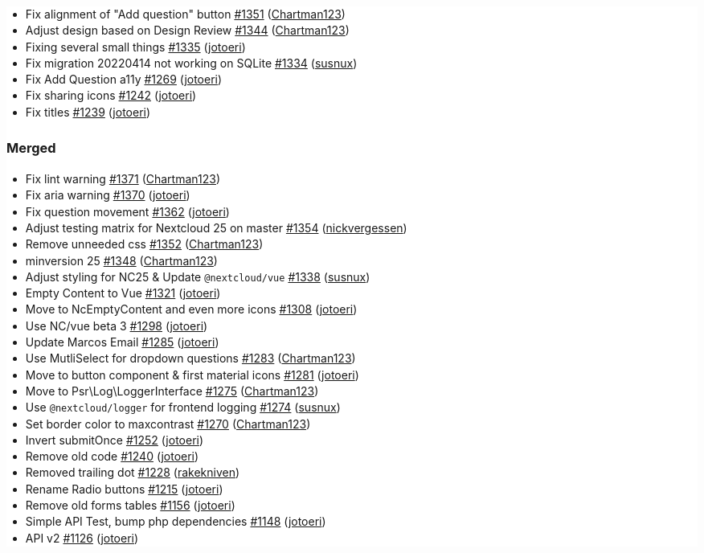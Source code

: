 - Fix alignment of "Add question" button [\#1351](https://github.com/nextcloud/forms/pull/1351) ([Chartman123](https://github.com/Chartman123))
- Adjust design based on Design Review [\#1344](https://github.com/nextcloud/forms/pull/1344) ([Chartman123](https://github.com/Chartman123))
- Fixing several small things [\#1335](https://github.com/nextcloud/forms/pull/1335) ([jotoeri](https://github.com/jotoeri))
- Fix migration 20220414 not working on SQLite [\#1334](https://github.com/nextcloud/forms/pull/1334) ([susnux](https://github.com/susnux))
- Fix Add Question a11y [\#1269](https://github.com/nextcloud/forms/pull/1269) ([jotoeri](https://github.com/jotoeri))
- Fix sharing icons [\#1242](https://github.com/nextcloud/forms/pull/1242) ([jotoeri](https://github.com/jotoeri))
- Fix titles [\#1239](https://github.com/nextcloud/forms/pull/1239) ([jotoeri](https://github.com/jotoeri))

### Merged

- Fix lint warning [\#1371](https://github.com/nextcloud/forms/pull/1371) ([Chartman123](https://github.com/Chartman123))
- Fix aria warning [\#1370](https://github.com/nextcloud/forms/pull/1370) ([jotoeri](https://github.com/jotoeri))
- Fix question movement [\#1362](https://github.com/nextcloud/forms/pull/1362) ([jotoeri](https://github.com/jotoeri))
- Adjust testing matrix for Nextcloud 25 on master [\#1354](https://github.com/nextcloud/forms/pull/1354) ([nickvergessen](https://github.com/nickvergessen))
- Remove unneeded css [\#1352](https://github.com/nextcloud/forms/pull/1352) ([Chartman123](https://github.com/Chartman123))
- minversion 25 [\#1348](https://github.com/nextcloud/forms/pull/1348) ([Chartman123](https://github.com/Chartman123))
- Adjust styling for NC25 & Update `@nextcloud/vue` [\#1338](https://github.com/nextcloud/forms/pull/1338) ([susnux](https://github.com/susnux))
- Empty Content to Vue [\#1321](https://github.com/nextcloud/forms/pull/1321) ([jotoeri](https://github.com/jotoeri))
- Move to NcEmptyContent and even more icons [\#1308](https://github.com/nextcloud/forms/pull/1308) ([jotoeri](https://github.com/jotoeri))
- Use NC/vue beta 3 [\#1298](https://github.com/nextcloud/forms/pull/1298) ([jotoeri](https://github.com/jotoeri))
- Update Marcos Email [\#1285](https://github.com/nextcloud/forms/pull/1285) ([jotoeri](https://github.com/jotoeri))
- Use MutliSelect for dropdown questions [\#1283](https://github.com/nextcloud/forms/pull/1283) ([Chartman123](https://github.com/Chartman123))
- Move to button component & first material icons [\#1281](https://github.com/nextcloud/forms/pull/1281) ([jotoeri](https://github.com/jotoeri))
- Move to Psr\Log\LoggerInterface [\#1275](https://github.com/nextcloud/forms/pull/1275) ([Chartman123](https://github.com/Chartman123))
- Use `@nextcloud/logger` for frontend logging [\#1274](https://github.com/nextcloud/forms/pull/1274) ([susnux](https://github.com/susnux))
- Set border color to maxcontrast [\#1270](https://github.com/nextcloud/forms/pull/1270) ([Chartman123](https://github.com/Chartman123))
- Invert submitOnce [\#1252](https://github.com/nextcloud/forms/pull/1252) ([jotoeri](https://github.com/jotoeri))
- Remove old code [\#1240](https://github.com/nextcloud/forms/pull/1240) ([jotoeri](https://github.com/jotoeri))
- Removed trailing dot [\#1228](https://github.com/nextcloud/forms/pull/1228) ([rakekniven](https://github.com/rakekniven))
- Rename Radio buttons [\#1215](https://github.com/nextcloud/forms/pull/1215) ([jotoeri](https://github.com/jotoeri))
- Remove old forms tables [\#1156](https://github.com/nextcloud/forms/pull/1156) ([jotoeri](https://github.com/jotoeri))
- Simple API Test, bump php dependencies [\#1148](https://github.com/nextcloud/forms/pull/1148) ([jotoeri](https://github.com/jotoeri))
- API v2 [\#1126](https://github.com/nextcloud/forms/pull/1126) ([jotoeri](https://github.com/jotoeri))

